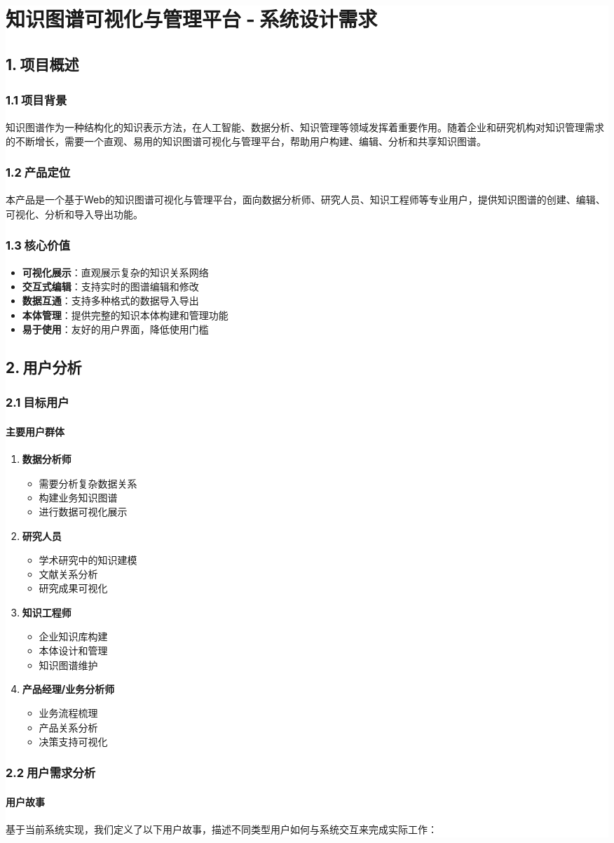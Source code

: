# 知识图谱可视化与管理平台 - 系统设计需求

## 1. 项目概述

### 1.1 项目背景
知识图谱作为一种结构化的知识表示方法，在人工智能、数据分析、知识管理等领域发挥着重要作用。随着企业和研究机构对知识管理需求的不断增长，需要一个直观、易用的知识图谱可视化与管理平台，帮助用户构建、编辑、分析和共享知识图谱。

### 1.2 产品定位
本产品是一个基于Web的知识图谱可视化与管理平台，面向数据分析师、研究人员、知识工程师等专业用户，提供知识图谱的创建、编辑、可视化、分析和导入导出功能。

### 1.3 核心价值
- **可视化展示**：直观展示复杂的知识关系网络
- **交互式编辑**：支持实时的图谱编辑和修改
- **数据互通**：支持多种格式的数据导入导出
- **本体管理**：提供完整的知识本体构建和管理功能
- **易于使用**：友好的用户界面，降低使用门槛

## 2. 用户分析

### 2.1 目标用户

#### 主要用户群体
1. **数据分析师**
   - 需要分析复杂数据关系
   - 构建业务知识图谱
   - 进行数据可视化展示

2. **研究人员**
   - 学术研究中的知识建模
   - 文献关系分析
   - 研究成果可视化

3. **知识工程师**
   - 企业知识库构建
   - 本体设计和管理
   - 知识图谱维护

4. **产品经理/业务分析师**
   - 业务流程梳理
   - 产品关系分析
   - 决策支持可视化

### 2.2 用户需求分析

#### 用户故事

基于当前系统实现，我们定义了以下用户故事，描述不同类型用户如何与系统交互来完成实际工作：
